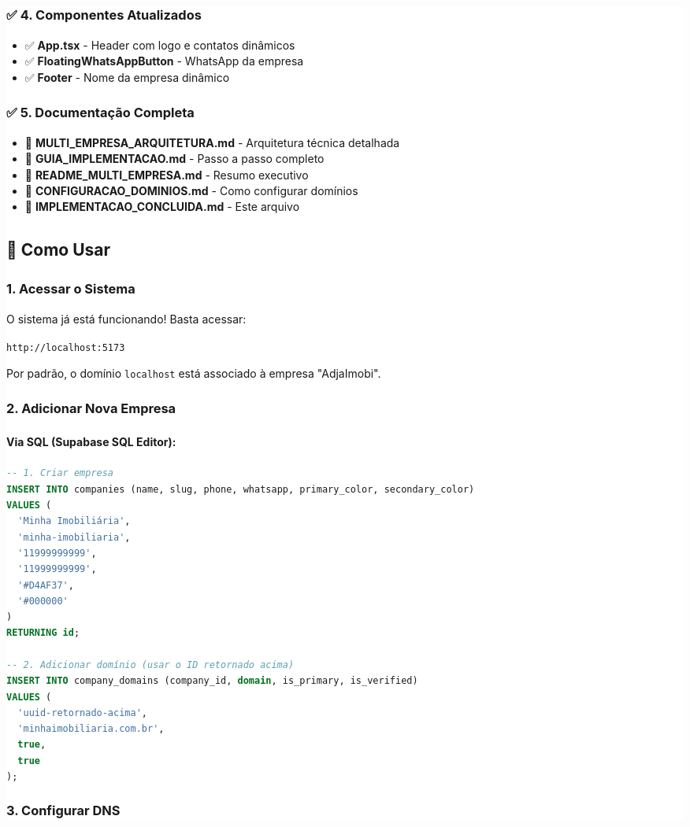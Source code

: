 ### ✅ 4. Componentes Atualizados
- ✅ **App.tsx** - Header com logo e contatos dinâmicos
- ✅ **FloatingWhatsAppButton** - WhatsApp da empresa
- ✅ **Footer** - Nome da empresa dinâmico

### ✅ 5. Documentação Completa
- 📄 **MULTI_EMPRESA_ARQUITETURA.md** - Arquitetura técnica detalhada
- 📄 **GUIA_IMPLEMENTACAO.md** - Passo a passo completo
- 📄 **README_MULTI_EMPRESA.md** - Resumo executivo
- 📄 **CONFIGURACAO_DOMINIOS.md** - Como configurar domínios
- 📄 **IMPLEMENTACAO_CONCLUIDA.md** - Este arquivo

## 🚀 Como Usar

### 1. Acessar o Sistema

O sistema já está funcionando! Basta acessar:

```
http://localhost:5173
```

Por padrão, o domínio `localhost` está associado à empresa "AdjaImobi".

### 2. Adicionar Nova Empresa

#### Via SQL (Supabase SQL Editor):

```sql
-- 1. Criar empresa
INSERT INTO companies (name, slug, phone, whatsapp, primary_color, secondary_color)
VALUES (
  'Minha Imobiliária',
  'minha-imobiliaria',
  '11999999999',
  '11999999999',
  '#D4AF37',
  '#000000'
)
RETURNING id;

-- 2. Adicionar domínio (usar o ID retornado acima)
INSERT INTO company_domains (company_id, domain, is_primary, is_verified)
VALUES (
  'uuid-retornado-acima',
  'minhaimobiliaria.com.br',
  true,
  true
);
```

### 3. Configurar DNS
